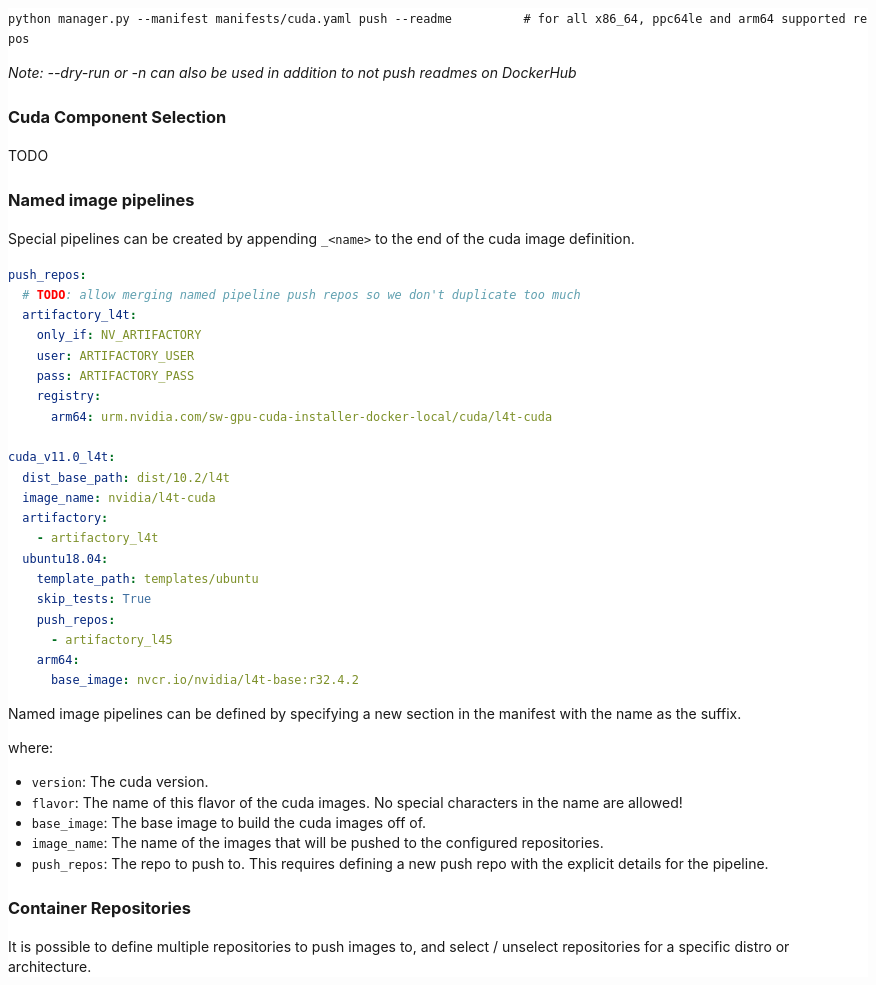 ```
python manager.py --manifest manifests/cuda.yaml push --readme          # for all x86_64, ppc64le and arm64 supported repos
```
_Note: --dry-run or -n can also be used in addition to not push readmes on DockerHub_

### Cuda Component Selection

TODO

### Named image pipelines

Special pipelines can be created by appending `_<name>` to the end of the cuda image definition.

```yaml
push_repos:
  # TODO: allow merging named pipeline push repos so we don't duplicate too much
  artifactory_l4t:
    only_if: NV_ARTIFACTORY
    user: ARTIFACTORY_USER
    pass: ARTIFACTORY_PASS
    registry:
      arm64: urm.nvidia.com/sw-gpu-cuda-installer-docker-local/cuda/l4t-cuda

cuda_v11.0_l4t:
  dist_base_path: dist/10.2/l4t
  image_name: nvidia/l4t-cuda
  artifactory:
    - artifactory_l4t
  ubuntu18.04:
    template_path: templates/ubuntu
    skip_tests: True
    push_repos:
      - artifactory_l45
    arm64:
      base_image: nvcr.io/nvidia/l4t-base:r32.4.2
```

Named image pipelines can be defined by specifying a new section in the manifest with the name as the suffix.

where:

* `version`: The cuda version.
* `flavor`: The name of this flavor of the cuda images. No special characters in the name are allowed!
* `base_image`: The base image to build the cuda images off of.
* `image_name`: The name of the images that will be pushed to the configured repositories.
* `push_repos`: The repo to push to. This requires defining a new push repo with the explicit details for the pipeline.

### Container Repositories

It is possible to define multiple repositories to push images to, and select / unselect repositories for a
specific distro or architecture.
